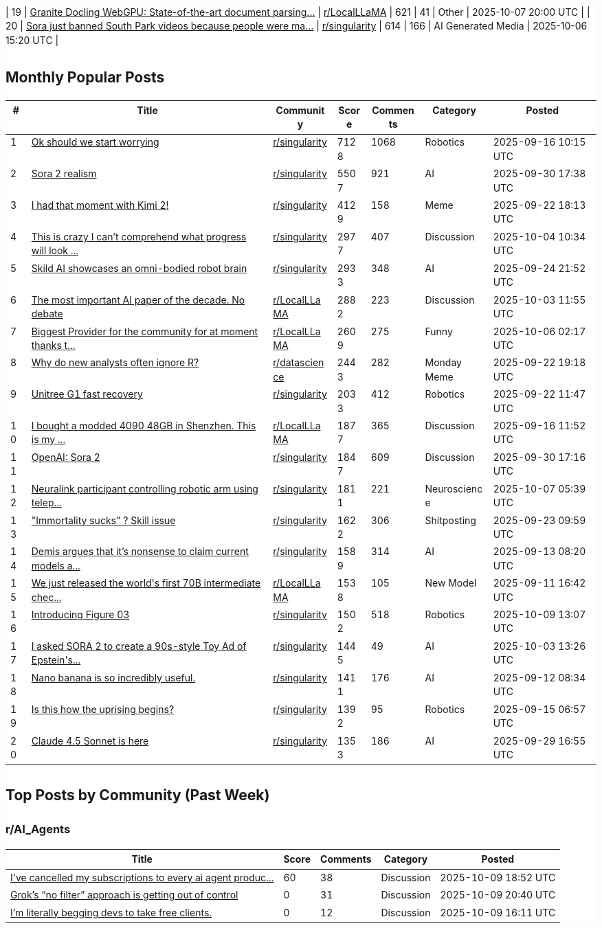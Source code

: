| 19 | [Granite Docling WebGPU: State-of-the-art document parsing...](https://www.reddit.com/comments/1o0php3) | [r/LocalLLaMA](https://www.reddit.com/r/LocalLLaMA) | 621 | 41 | Other | 2025-10-07 20:00 UTC |
| 20 | [Sora just banned South Park videos because people were ma...](https://www.reddit.com/comments/1nzlzfk) | [r/singularity](https://www.reddit.com/r/singularity) | 614 | 166 | AI Generated Media  | 2025-10-06 15:20 UTC |


## Monthly Popular Posts

| # | Title | Community | Score | Comments | Category | Posted |
|---|-------|-----------|-------|----------|----------|--------|
| 1 | [Ok should we start worrying](https://www.reddit.com/comments/1nidifd) | [r/singularity](https://www.reddit.com/r/singularity) | 7128 | 1068 | Robotics | 2025-09-16 10:15 UTC |
| 2 | [Sora 2 realism](https://www.reddit.com/comments/1nujq82) | [r/singularity](https://www.reddit.com/r/singularity) | 5507 | 921 | AI | 2025-09-30 17:38 UTC |
| 3 | [I had that moment with Kimi 2!](https://www.reddit.com/comments/1nnu1qc) | [r/singularity](https://www.reddit.com/r/singularity) | 4129 | 158 | Meme | 2025-09-22 18:13 UTC |
| 4 | [This is crazy I can’t comprehend what progress will look ...](https://www.reddit.com/comments/1nxqj8h) | [r/singularity](https://www.reddit.com/r/singularity) | 2977 | 407 | Discussion | 2025-10-04 10:34 UTC |
| 5 | [Skild AI showcases an omni-bodied robot brain](https://www.reddit.com/comments/1npp7b9) | [r/singularity](https://www.reddit.com/r/singularity) | 2933 | 348 | AI | 2025-09-24 21:52 UTC |
| 6 | [The most important AI paper of the decade.&nbsp;No debate](https://www.reddit.com/comments/1nwx1rx) | [r/LocalLLaMA](https://www.reddit.com/r/LocalLLaMA) | 2882 | 223 | Discussion | 2025-10-03 11:55 UTC |
| 7 | [Biggest Provider for the community for at moment thanks t...](https://www.reddit.com/comments/1nz722n) | [r/LocalLLaMA](https://www.reddit.com/r/LocalLLaMA) | 2609 | 275 | Funny | 2025-10-06 02:17 UTC |
| 8 | [Why do new analysts often ignore R?](https://www.reddit.com/comments/1nnvss1) | [r/datascience](https://www.reddit.com/r/datascience) | 2443 | 282 | Monday Meme | 2025-09-22 19:18 UTC |
| 9 | [Unitree G1 fast recovery](https://www.reddit.com/comments/1nnk9hk) | [r/singularity](https://www.reddit.com/r/singularity) | 2033 | 412 | Robotics | 2025-09-22 11:47 UTC |
| 10 | [I bought a modded 4090 48GB in Shenzhen.&nbsp;This is my ...](https://www.reddit.com/comments/1nifajh) | [r/LocalLLaMA](https://www.reddit.com/r/LocalLLaMA) | 1877 | 365 | Discussion | 2025-09-16 11:52 UTC |
| 11 | [OpenAI: Sora 2](https://www.reddit.com/comments/1nuj5bk) | [r/singularity](https://www.reddit.com/r/singularity) | 1847 | 609 | Discussion | 2025-09-30 17:16 UTC |
| 12 | [Neuralink participant controlling robotic arm using telep...](https://www.reddit.com/comments/1o06f8u) | [r/singularity](https://www.reddit.com/r/singularity) | 1811 | 221 | Neuroscience | 2025-10-07 05:39 UTC |
| 13 | [\"Immortality sucks\" ? Skill issue](https://www.reddit.com/comments/1nod939) | [r/singularity](https://www.reddit.com/r/singularity) | 1622 | 306 | Shitposting | 2025-09-23 09:59 UTC |
| 14 | [Demis argues that it’s nonsense to claim current models a...](https://www.reddit.com/comments/1nfs49p) | [r/singularity](https://www.reddit.com/r/singularity) | 1589 | 314 | AI | 2025-09-13 08:20 UTC |
| 15 | [We just released the world\'s first 70B intermediate chec...](https://www.reddit.com/comments/1nedq3i) | [r/LocalLLaMA](https://www.reddit.com/r/LocalLLaMA) | 1538 | 105 | New Model | 2025-09-11 16:42 UTC |
| 16 | [Introducing Figure 03](https://www.reddit.com/comments/1o25fx1) | [r/singularity](https://www.reddit.com/r/singularity) | 1502 | 518 | Robotics | 2025-10-09 13:07 UTC |
| 17 | [I asked SORA 2 to create a 90s-style Toy Ad of Epstein\'s...](https://www.reddit.com/comments/1nwz4cx) | [r/singularity](https://www.reddit.com/r/singularity) | 1445 | 49 | AI | 2025-10-03 13:26 UTC |
| 18 | [Nano banana is so incredibly useful.](https://www.reddit.com/comments/1nexrqs) | [r/singularity](https://www.reddit.com/r/singularity) | 1411 | 176 | AI | 2025-09-12 08:34 UTC |
| 19 | [Is this how the uprising begins?](https://www.reddit.com/comments/1nhevog) | [r/singularity](https://www.reddit.com/r/singularity) | 1392 | 95 | Robotics | 2025-09-15 06:57 UTC |
| 20 | [Claude 4.5 Sonnet is here](https://www.reddit.com/comments/1ntnegj) | [r/singularity](https://www.reddit.com/r/singularity) | 1353 | 186 | AI | 2025-09-29 16:55 UTC |


## Top Posts by Community (Past Week)

### r/AI_Agents

| Title | Score | Comments | Category | Posted |
|-------|-------|----------|----------|--------|
| [I\'ve cancelled my subscriptions to every ai agent produc...](https://www.reddit.com/comments/1o2efnl) | 60 | 38 | Discussion | 2025-10-09 18:52 UTC |
| [Grok’s “no filter” approach is getting out of control](https://www.reddit.com/comments/1o2h8st) | 0 | 31 | Discussion | 2025-10-09 20:40 UTC |
| [I’m literally begging devs to take free clients.](https://www.reddit.com/comments/1o2a5cq) | 0 | 12 | Discussion | 2025-10-09 16:11 UTC |
